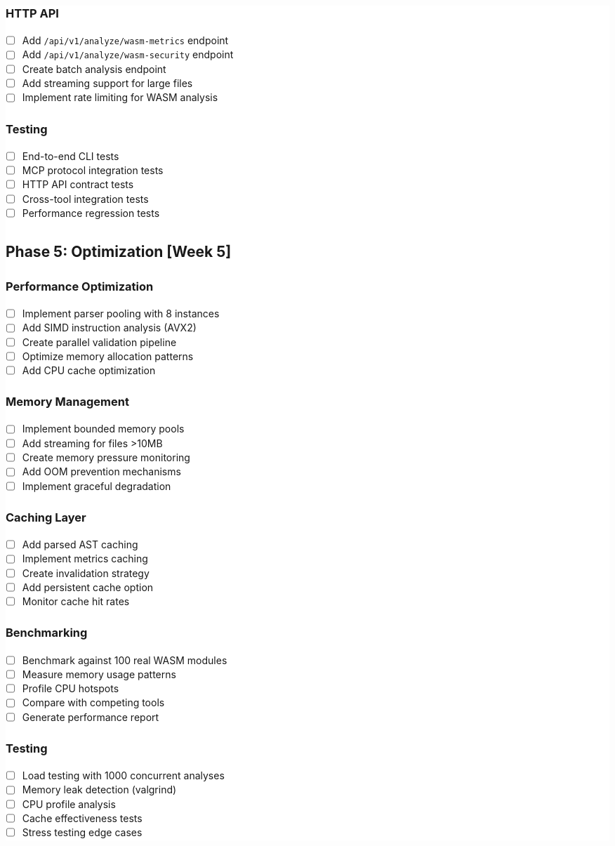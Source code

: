 ### HTTP API
- [ ] Add `/api/v1/analyze/wasm-metrics` endpoint
- [ ] Add `/api/v1/analyze/wasm-security` endpoint
- [ ] Create batch analysis endpoint
- [ ] Add streaming support for large files
- [ ] Implement rate limiting for WASM analysis

### Testing
- [ ] End-to-end CLI tests
- [ ] MCP protocol integration tests
- [ ] HTTP API contract tests
- [ ] Cross-tool integration tests
- [ ] Performance regression tests

## Phase 5: Optimization [Week 5]

### Performance Optimization
- [ ] Implement parser pooling with 8 instances
- [ ] Add SIMD instruction analysis (AVX2)
- [ ] Create parallel validation pipeline
- [ ] Optimize memory allocation patterns
- [ ] Add CPU cache optimization

### Memory Management
- [ ] Implement bounded memory pools
- [ ] Add streaming for files >10MB
- [ ] Create memory pressure monitoring
- [ ] Add OOM prevention mechanisms
- [ ] Implement graceful degradation

### Caching Layer
- [ ] Add parsed AST caching
- [ ] Implement metrics caching
- [ ] Create invalidation strategy
- [ ] Add persistent cache option
- [ ] Monitor cache hit rates

### Benchmarking
- [ ] Benchmark against 100 real WASM modules
- [ ] Measure memory usage patterns
- [ ] Profile CPU hotspots
- [ ] Compare with competing tools
- [ ] Generate performance report

### Testing
- [ ] Load testing with 1000 concurrent analyses
- [ ] Memory leak detection (valgrind)
- [ ] CPU profile analysis
- [ ] Cache effectiveness tests
- [ ] Stress testing edge cases
